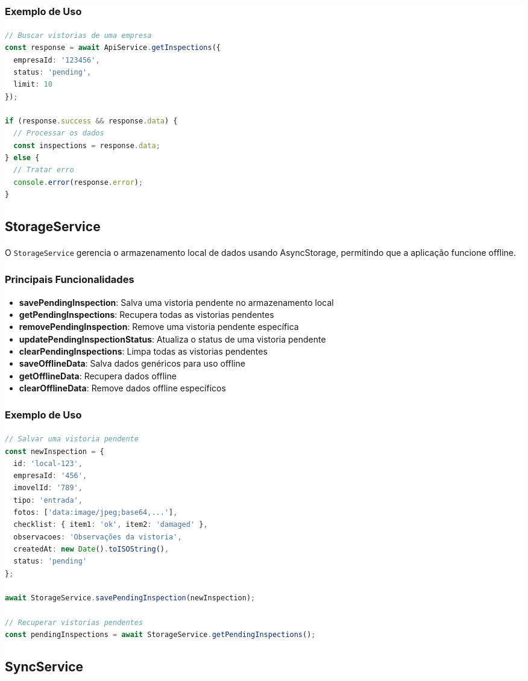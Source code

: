 ### Exemplo de Uso

```typescript
// Buscar vistorias de uma empresa
const response = await ApiService.getInspections({
  empresaId: '123456',
  status: 'pending',
  limit: 10
});

if (response.success && response.data) {
  // Processar os dados
  const inspections = response.data;
} else {
  // Tratar erro
  console.error(response.error);
}
```

## StorageService

O `StorageService` gerencia o armazenamento local de dados usando AsyncStorage, permitindo que a aplicação funcione offline.

### Principais Funcionalidades

- **savePendingInspection**: Salva uma vistoria pendente no armazenamento local
- **getPendingInspections**: Recupera todas as vistorias pendentes
- **removePendingInspection**: Remove uma vistoria pendente específica
- **updatePendingInspectionStatus**: Atualiza o status de uma vistoria pendente
- **clearPendingInspections**: Limpa todas as vistorias pendentes
- **saveOfflineData**: Salva dados genéricos para uso offline
- **getOfflineData**: Recupera dados offline
- **clearOfflineData**: Remove dados offline específicos

### Exemplo de Uso

```typescript
// Salvar uma vistoria pendente
const newInspection = {
  id: 'local-123',
  empresaId: '456',
  imovelId: '789',
  tipo: 'entrada',
  fotos: ['data:image/jpeg;base64,...'],
  checklist: { item1: 'ok', item2: 'damaged' },
  observacoes: 'Observações da vistoria',
  createdAt: new Date().toISOString(),
  status: 'pending'
};

await StorageService.savePendingInspection(newInspection);

// Recuperar vistorias pendentes
const pendingInspections = await StorageService.getPendingInspections();
```
## SyncService
